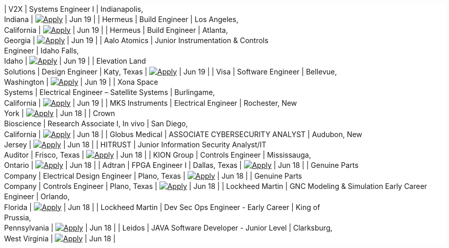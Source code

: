 | V2X | Systems Engineer I | Indianapolis,<br>Indiana | <a href="https://recruiting2.ultipro.com/VER1018VALLC/JobBoard/ea4d56d0-a413-48c6-87f7-32d00fd2eef4/OpportunityDetail?opportunityId=5cc0acab-34b2-464d-8dbd-24a49d1e99a1"><img src="https://github.com/prepai-dev/summer2026-internships/blob/main/assets/apply.png?raw=true" alt="Apply" width="100" height="80"></a> | Jun 19 |
| Hermeus | Build Engineer | Los Angeles,<br>California | <a href="https://jobs.lever.co/hermeus/902bcb30-da87-45ae-9b44-a32812473c22"><img src="https://github.com/prepai-dev/summer2026-internships/blob/main/assets/apply.png?raw=true" alt="Apply" width="100" height="80"></a> | Jun 19 |
| Hermeus | Build Engineer | Atlanta,<br>Georgia | <a href="https://jobs.lever.co/hermeus/7c5d348b-3b3f-4fc8-b9d1-0593fdd2f260"><img src="https://github.com/prepai-dev/summer2026-internships/blob/main/assets/apply.png?raw=true" alt="Apply" width="100" height="80"></a> | Jun 19 |
| Aalo Atomics | Junior Instrumentation & Controls<br>Engineer | Idaho Falls,<br>Idaho | <a href="https://ats.rippling.com/aalo-atomics/jobs/369c941d-39ad-4348-81c5-4a424440d0c8"><img src="https://github.com/prepai-dev/summer2026-internships/blob/main/assets/apply.png?raw=true" alt="Apply" width="100" height="80"></a> | Jun 19 |
| Elevation Land<br>Solutions | Design Engineer | Katy, Texas | <a href="https://recruiting.paylocity.com/Recruiting/Jobs/Details/3354088"><img src="https://github.com/prepai-dev/summer2026-internships/blob/main/assets/apply.png?raw=true" alt="Apply" width="100" height="80"></a> | Jun 19 |
| Visa | Software Engineer | Bellevue,<br>Washington | <a href="https://jobs.smartrecruiters.com/Visa/744000066049275-software-engineer"><img src="https://github.com/prepai-dev/summer2026-internships/blob/main/assets/apply.png?raw=true" alt="Apply" width="100" height="80"></a> | Jun 19 |
| Xona Space<br>Systems | Electrical Engineer – Satellite Systems | Burlingame,<br>California | <a href="https://recruiting.paylocity.com/Recruiting/Jobs/Details/3355782"><img src="https://github.com/prepai-dev/summer2026-internships/blob/main/assets/apply.png?raw=true" alt="Apply" width="100" height="80"></a> | Jun 19 |
| MKS Instruments | Electrical Engineer | Rochester, New<br>York | <a href="https://mksinst.wd1.myworkdayjobs.com/en-US/MKSCareersAmericas/job/Rochester-NY/Electrical-Engineer_R13990"><img src="https://github.com/prepai-dev/summer2026-internships/blob/main/assets/apply.png?raw=true" alt="Apply" width="100" height="80"></a> | Jun 18 |
| Crown<br>Bioscience | Research Associate I, In vivo | San Diego,<br>California | <a href="https://jsrglobal.wd1.myworkdayjobs.com/en-US/CrownBio/job/USA---CA---San-Diego/Research-Associate-I--In-vivo_R00007412"><img src="https://github.com/prepai-dev/summer2026-internships/blob/main/assets/apply.png?raw=true" alt="Apply" width="100" height="80"></a> | Jun 18 |
| Globus Medical | ASSOCIATE CYBERSECURITY ANALYST | Audubon, New<br>Jersey | <a href="https://globusmedical.wd5.myworkdayjobs.com/en-US/GMED_Careers/job/Audubon-PA/ASSOCIATE-CYBERSECURITY-ANALYST_JR103745"><img src="https://github.com/prepai-dev/summer2026-internships/blob/main/assets/apply.png?raw=true" alt="Apply" width="100" height="80"></a> | Jun 18 |
| HITRUST | Junior Information Security Analyst/IT<br>Auditor | Frisco, Texas | <a href="https://recruiting.paylocity.com/Recruiting/Jobs/Details/3342284"><img src="https://github.com/prepai-dev/summer2026-internships/blob/main/assets/apply.png?raw=true" alt="Apply" width="100" height="80"></a> | Jun 18 |
| KION Group | Controls Engineer | Mississauga,<br>Ontario | <a href="https://kiongroup.wd3.myworkdayjobs.com/en-US/KIONGroup/job/Mississauga-Canada/Controls-Engineer_JR-0077345-1"><img src="https://github.com/prepai-dev/summer2026-internships/blob/main/assets/apply.png?raw=true" alt="Apply" width="100" height="80"></a> | Jun 18 |
| Adtran | FPGA Engineer I | Dallas, Texas | <a href="https://adtran.wd3.myworkdayjobs.com/en-US/ADTRAN/job/Dallas-TX/Principal-FPGA-Engineer_R004071"><img src="https://github.com/prepai-dev/summer2026-internships/blob/main/assets/apply.png?raw=true" alt="Apply" width="100" height="80"></a> | Jun 18 |
| Genuine Parts<br>Company | Electrical Design Engineer | Plano, Texas | <a href="https://genpt.wd1.myworkdayjobs.com/en-US/Careers/job/Plano-TX-USA/Electrical-Design-Engineer_R25_0000022512-1"><img src="https://github.com/prepai-dev/summer2026-internships/blob/main/assets/apply.png?raw=true" alt="Apply" width="100" height="80"></a> | Jun 18 |
| Genuine Parts<br>Company | Controls Engineer | Plano, Texas | <a href="https://genpt.wd1.myworkdayjobs.com/en-US/Careers/job/Plano-TX-USA/Controls-Engineer_R25_0000022542"><img src="https://github.com/prepai-dev/summer2026-internships/blob/main/assets/apply.png?raw=true" alt="Apply" width="100" height="80"></a> | Jun 18 |
| Lockheed Martin | GNC Modeling & Simulation Early Career<br>Engineer | Orlando,<br>Florida | <a href="https://sjobs.brassring.com/TGnewUI/Search/home/HomeWithPreLoad?partnerid=25037&siteid=5014&PageType=JobDetails&jobid=792731"><img src="https://github.com/prepai-dev/summer2026-internships/blob/main/assets/apply.png?raw=true" alt="Apply" width="100" height="80"></a> | Jun 18 |
| Lockheed Martin | Dev Sec Ops Engineer - Early Career | King of<br>Prussia,<br>Pennsylvania | <a href="https://sjobs.brassring.com/TGnewUI/Search/home/HomeWithPreLoad?partnerid=25037&siteid=5014&PageType=JobDetails&jobid=792358"><img src="https://github.com/prepai-dev/summer2026-internships/blob/main/assets/apply.png?raw=true" alt="Apply" width="100" height="80"></a> | Jun 18 |
| Leidos | JAVA Software Developer - Junior Level | Clarksburg,<br>West Virginia | <a href="https://leidos.wd5.myworkdayjobs.com/en-US/External/job/Clarksburg-WV/JAVA-Software-Developer---Junior-Level_R-00161102-1"><img src="https://github.com/prepai-dev/summer2026-internships/blob/main/assets/apply.png?raw=true" alt="Apply" width="100" height="80"></a> | Jun 18 |
